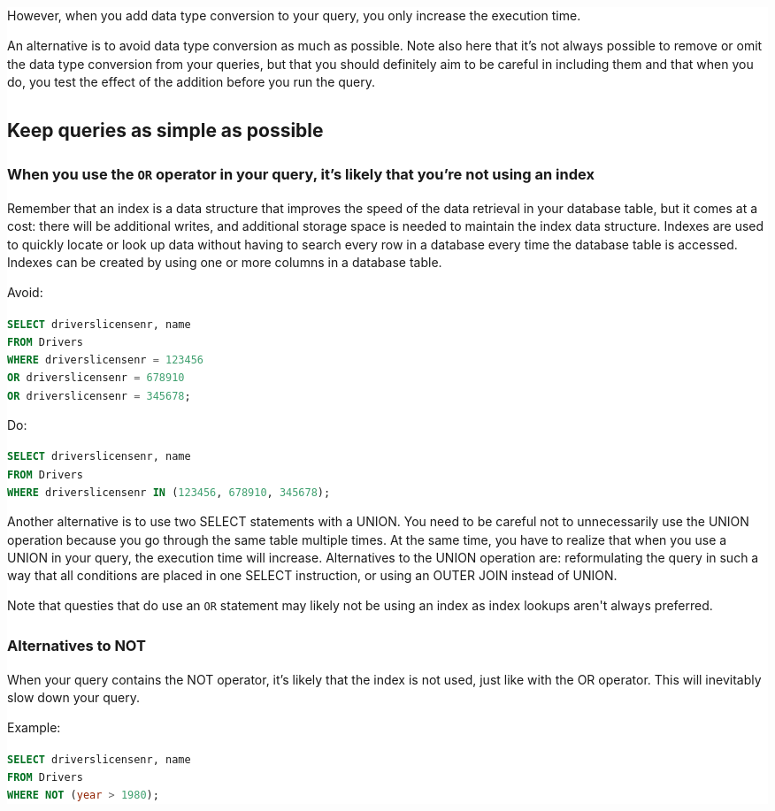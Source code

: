 However, when you add data type conversion to your query, you only increase the execution time.

An alternative is to avoid data type conversion as much as possible. Note also here that it’s not always possible to remove or omit the data type conversion from your queries, but that you should definitely aim to be careful in including them and that when you do, you test the effect of the addition before you run the query.

## Keep queries as simple as possible

### When you use the `OR` operator in your query, it’s likely that you’re not using an index

Remember that an index is a data structure that improves the speed of the data retrieval in your database table, but it comes at a cost: there will be additional writes, and additional storage space is needed to maintain the index data structure. Indexes are used to quickly locate or look up data without having to search every row in a database every time the database table is accessed. Indexes can be created by using one or more columns in a database table.

Avoid:

```sql
SELECT driverslicensenr, name
FROM Drivers
WHERE driverslicensenr = 123456
OR driverslicensenr = 678910
OR driverslicensenr = 345678;
```

Do:

```sql
SELECT driverslicensenr, name
FROM Drivers
WHERE driverslicensenr IN (123456, 678910, 345678);
```

Another alternative is to use two SELECT statements with a UNION. You need to be careful not to unnecessarily use the UNION operation because you go through the same table multiple times. At the same time, you have to realize that when you use a UNION in your query, the execution time will increase. Alternatives to the UNION operation are: reformulating the query in such a way that all conditions are placed in one SELECT instruction, or using an OUTER JOIN instead of UNION.

Note that questies that do use an `OR` statement may likely not be using an index as index lookups aren't always preferred.

### Alternatives to NOT

When your query contains the NOT operator, it’s likely that the index is not used, just like with the OR operator. This will inevitably slow down your query.

Example:

```sql
SELECT driverslicensenr, name
FROM Drivers
WHERE NOT (year > 1980);
```
